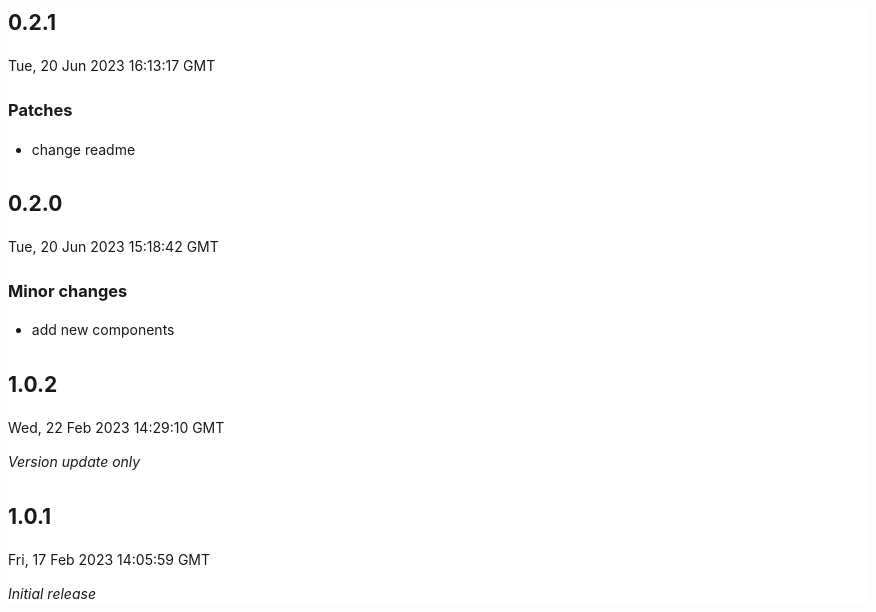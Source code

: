 ## 0.2.1

Tue, 20 Jun 2023 16:13:17 GMT

### Patches

- change readme

## 0.2.0

Tue, 20 Jun 2023 15:18:42 GMT

### Minor changes

- add new components

## 1.0.2

Wed, 22 Feb 2023 14:29:10 GMT

_Version update only_

## 1.0.1

Fri, 17 Feb 2023 14:05:59 GMT

_Initial release_
